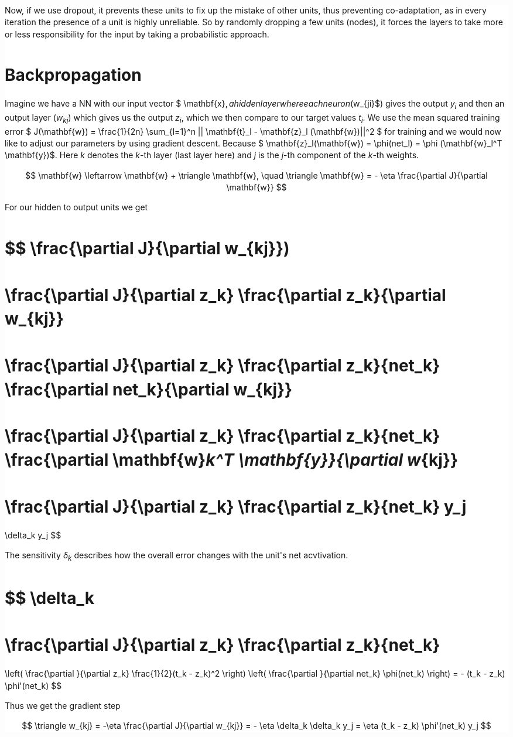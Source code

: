 Now, if we use dropout, it prevents these units to fix up the mistake of other units, thus preventing co-adaptation, as in every iteration the presence of a unit is highly unreliable. So by randomly dropping a few units (nodes), it forces the layers to take more or less responsibility for the input by taking a probabilistic approach.

# Backpropagation

Imagine we have a NN with our input vector $ \mathbf{x}$, a hidden layer where each neuron ($w_{ji}$) gives the output $y_i$ and then an output layer ($w_
{kj}$) which gives us the output $z_i$, which we then compare to our target values $t_i$.
We use the mean squared training error $ J(\mathbf{w}) = \frac{1}{2n} \sum_{l=1}^n || \mathbf{t}_l - \mathbf{z}_l (\mathbf{w})||^2 $ for training and we would now like to adjust our parameters by using gradient descent. Because $ \mathbf{z}_l(\mathbf{w}) = \phi(net_l) = \phi (\mathbf{w}_l^T \mathbf{y})$. Here $k$ denotes the $k$-th layer (last layer here) and $j$ is the $j$-th component of the $k$-th weights.

$$
\mathbf{w} \leftarrow \mathbf{w} + \triangle \mathbf{w}, \quad \triangle \mathbf{w} = - \eta \frac{\partial J}{\partial \mathbf{w}} 
$$

For our hidden to output units we get 

$$
\frac{\partial J}{\partial w_{kj}})
= 
\frac{\partial J}{\partial z_k} \frac{\partial z_k}{\partial w_{kj}} 
=
\frac{\partial J}{\partial z_k} \frac{\partial z_k}{net_k}  \frac{\partial net_k}{\partial w_{kj}} 
= 
\frac{\partial J}{\partial z_k} \frac{\partial z_k}{net_k} \frac{\partial \mathbf{w}_k^T \mathbf{y}}{\partial w_{kj}} 
= 
\frac{\partial J}{\partial z_k} \frac{\partial z_k}{net_k} y_j 
=
\delta_k y_j
$$

The sensitivity $\delta_k$ describes how the overall error changes with the unit's net acvtivation.

$$
\delta_k 
= 
\frac{\partial J}{\partial z_k} \frac{\partial z_k}{net_k} 
= 
\left( \frac{\partial }{\partial z_k} \frac{1}{2}(t_k - z_k)^2 \right) \left( \frac{\partial  }{\partial net_k} \phi(net_k) \right)
= - (t_k - z_k) \phi'(net_k)
$$

Thus we get the gradient step

$$
\triangle w_{kj} = -\eta \frac{\partial J}{\partial w_{kj}} = - \eta \delta_k \delta_k y_j = \eta (t_k - z_k) \phi'(net_k) y_j
$$
